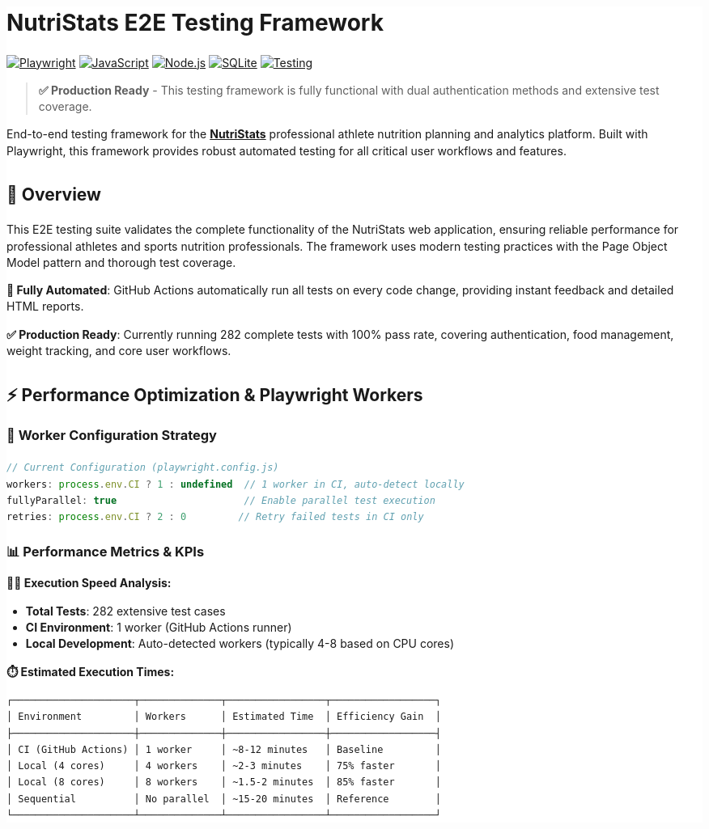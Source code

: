 # NutriStats E2E Testing Framework

[![Playwright](https://img.shields.io/badge/Playwright-2EAD33?style=flat&logo=playwright&logoColor=white)](https://playwright.dev/)
[![JavaScript](https://img.shields.io/badge/JavaScript-ES6+-F7DF1E?style=flat&logo=javascript&logoColor=black)](https://developer.mozilla.org/en-US/docs/Web/JavaScript)
[![Node.js](https://img.shields.io/badge/Node.js-18+-339933?style=flat&logo=node.js&logoColor=white)](https://nodejs.org/)
[![SQLite](https://img.shields.io/badge/SQLite-3.0+-003B57?style=flat&logo=sqlite&logoColor=white)](https://www.sqlite.org/)
[![Testing](https://img.shields.io/badge/Testing-E2E-FF6B6B?style=flat&logo=testinglibrary&logoColor=white)](https://testing-library.com/)

> **✅ Production Ready** - This testing framework is fully functional with dual authentication methods and extensive test coverage.

End-to-end testing framework for the **[NutriStats](https://github.com/TomerTTB/NutriStats)** professional athlete nutrition planning and analytics platform. Built with Playwright, this framework provides robust automated testing for all critical user workflows and features.

## 🎯 Overview

This E2E testing suite validates the complete functionality of the NutriStats web application, ensuring reliable performance for professional athletes and sports nutrition professionals. The framework uses modern testing practices with the Page Object Model pattern and thorough test coverage.

**🚀 Fully Automated**: GitHub Actions automatically run all tests on every code change, providing instant feedback and detailed HTML reports.

**✅ Production Ready**: Currently running 282 complete tests with 100% pass rate, covering authentication, food management, weight tracking, and core user workflows.

## ⚡ Performance Optimization & Playwright Workers

### 🔧 **Worker Configuration Strategy**
```javascript
// Current Configuration (playwright.config.js)
workers: process.env.CI ? 1 : undefined  // 1 worker in CI, auto-detect locally
fullyParallel: true                      // Enable parallel test execution
retries: process.env.CI ? 2 : 0         // Retry failed tests in CI only
```

### 📊 **Performance Metrics & KPIs**

**🏃‍♂️ Execution Speed Analysis:**
- **Total Tests**: 282 extensive test cases
- **CI Environment**: 1 worker (GitHub Actions runner)
- **Local Development**: Auto-detected workers (typically 4-8 based on CPU cores)

**⏱️ Estimated Execution Times:**
```
┌─────────────────────┬──────────────┬─────────────────┬──────────────────┐
│ Environment         │ Workers      │ Estimated Time  │ Efficiency Gain  │
├─────────────────────┼──────────────┼─────────────────┼──────────────────┤
│ CI (GitHub Actions) │ 1 worker     │ ~8-12 minutes   │ Baseline         │
│ Local (4 cores)     │ 4 workers    │ ~2-3 minutes    │ 75% faster       │
│ Local (8 cores)     │ 8 workers    │ ~1.5-2 minutes  │ 85% faster       │
│ Sequential          │ No parallel  │ ~15-20 minutes  │ Reference        │
└─────────────────────┴──────────────┴─────────────────┴──────────────────┘
```

